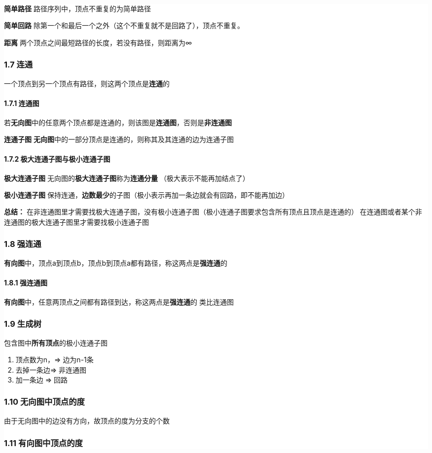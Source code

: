 **简单路径**
路径序列中，顶点不重复的为简单路径

**简单回路**
除第一个和最后一个之外（这个不重复就不是回路了），顶点不重复。

**距离**
两个顶点之间最短路径的长度，若没有路径，则距离为$\infty$

### 1.7 连通

一个顶点到另一个顶点有路径，则这两个顶点是**连通**的

#### 1.7.1 连通图

若**无向图**中的任意两个顶点都是连通的，则该图是**连通图**，否则是**非连通图**

**连通子图**
**无向图**中的一部分顶点是连通的，则称其及其连通的边为连通子图

#### 1.7.2 极大连通子图与极小连通子图

**极大连通子图**
无向图的**极大连通子图**称为**连通分量**
（极大表示不能再加结点了）

**极小连通子图**
保持连通，**边数最少**的子图（极小表示再加一条边就会有回路，即不能再加边）

**总结：**
在非连通图里才需要找极大连通子图，没有极小连通子图（极小连通子图要求包含所有顶点且顶点是连通的）
在连通图或者某个非连通图的极大连通子图里才需要找极小连通子图

### 1.8 强连通

**有向图**中，顶点a到顶点b，顶点b到顶点a都有路径，称这两点是**强连通**的

#### 1.8.1 强连通图

**有向图**中，任意两顶点之间都有路径到达，称这两点是**强连通**的
类比连通图

### 1.9 生成树

包含图中**所有顶点**的极小连通子图

1. 顶点数为n，$\Rightarrow$ 边为n-1条
2. 去掉一条边$\Rightarrow$ 非连通图
3. 加一条边 $\Rightarrow$ 回路

### 1.10 无向图中顶点的度

由于无向图中的边没有方向，故顶点的度为分支的个数

### 1.11 有向图中顶点的度
